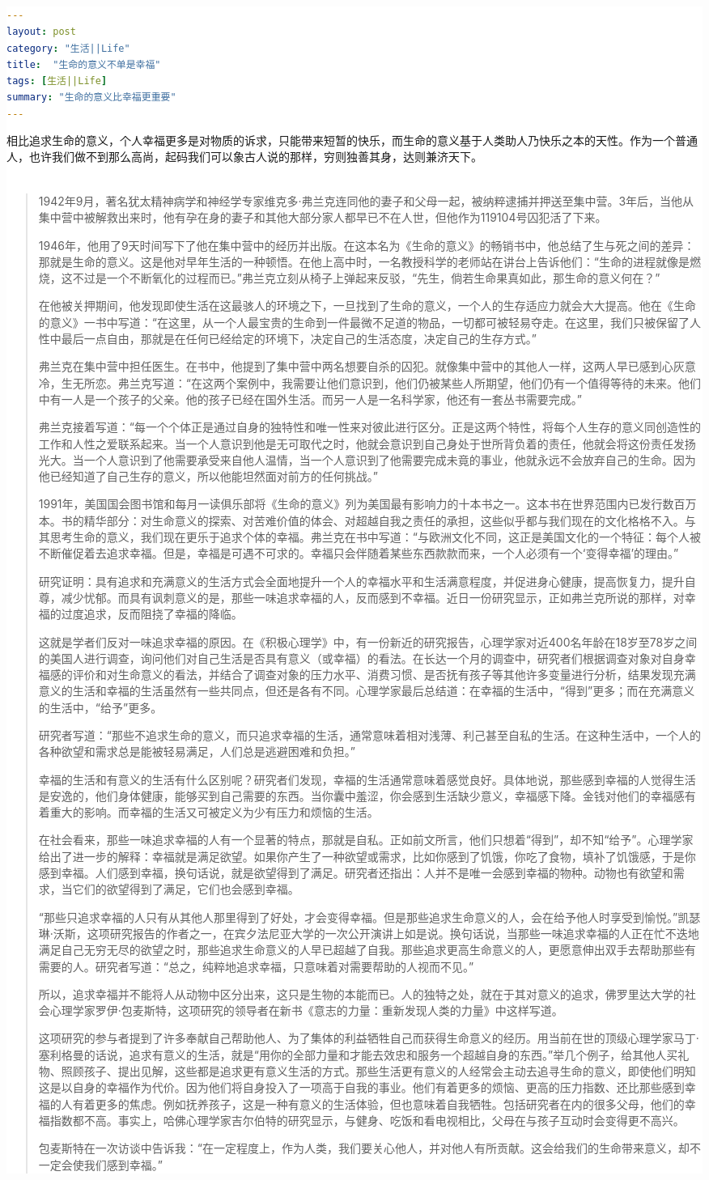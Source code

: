 ```yaml
---
layout: post
category: "生活||Life"
title:  "生命的意义不单是幸福"
tags: [生活||Life]
summary: "生命的意义比幸福更重要"
---
```

相比追求生命的意义，个人幸福更多是对物质的诉求，只能带来短暂的快乐，而生命的意义基于人类助人乃快乐之本的天性。作为一个普通人，也许我们做不到那么高尚，起码我们可以象古人说的那样，穷则独善其身，达则兼济天下。    
<img alt="" border="0" src="http://ww4.sinaimg.cn/mw690/4df62ff3gw1eqgrpwlwk0j20el08qgm4.jpg" width=420px>  

> 1942年9月，著名犹太精神病学和神经学专家维克多·弗兰克连同他的妻子和父母一起，被纳粹逮捕并押送至集中营。3年后，当他从集中营中被解救出来时，他有孕在身的妻子和其他大部分家人都早已不在人世，但他作为119104号囚犯活了下来。
> 
> 1946年，他用了9天时间写下了他在集中营中的经历并出版。在这本名为《生命的意义》的畅销书中，他总结了生与死之间的差异：那就是生命的意义。这是他对早年生活的一种顿悟。在他上高中时，一名教授科学的老师站在讲台上告诉他们：“生命的进程就像是燃烧，这不过是一个不断氧化的过程而已。”弗兰克立刻从椅子上弹起来反驳，“先生，倘若生命果真如此，那生命的意义何在？”
> 
> 在他被关押期间，他发现即使生活在这最骇人的环境之下，一旦找到了生命的意义，一个人的生存适应力就会大大提高。他在《生命的意义》一书中写道：“在这里，从一个人最宝贵的生命到一件最微不足道的物品，一切都可被轻易夺走。在这里，我们只被保留了人性中最后一点自由，那就是在任何已经给定的环境下，决定自己的生活态度，决定自己的生存方式。”
> 
> 弗兰克在集中营中担任医生。在书中，他提到了集中营中两名想要自杀的囚犯。就像集中营中的其他人一样，这两人早已感到心灰意冷，生无所恋。弗兰克写道：“在这两个案例中，我需要让他们意识到，他们仍被某些人所期望，他们仍有一个值得等待的未来。他们中有一人是一个孩子的父亲。他的孩子已经在国外生活。而另一人是一名科学家，他还有一套丛书需要完成。”
> 
> 弗兰克接着写道：“每一个个体正是通过自身的独特性和唯一性来对彼此进行区分。正是这两个特性，将每个人生存的意义同创造性的工作和人性之爱联系起来。当一个人意识到他是无可取代之时，他就会意识到自己身处于世所背负着的责任，他就会将这份责任发扬光大。当一个人意识到了他需要承受来自他人温情，当一个人意识到了他需要完成未竟的事业，他就永远不会放弃自己的生命。因为他已经知道了自己生存的意义，所以他能坦然面对前方的任何挑战。”
> 
> 1991年，美国国会图书馆和每月一读俱乐部将《生命的意义》列为美国最有影响力的十本书之一。这本书在世界范围内已发行数百万本。书的精华部分：对生命意义的探索、对苦难价值的体会、对超越自我之责任的承担，这些似乎都与我们现在的文化格格不入。与其思考生命的意义，我们现在更乐于追求个体的幸福。弗兰克在书中写道：“与欧洲文化不同，这正是美国文化的一个特征：每个人被不断催促着去追求幸福。但是，幸福是可遇不可求的。幸福只会伴随着某些东西款款而来，一个人必须有一个‘变得幸福’的理由。”
> 
> 研究证明：具有追求和充满意义的生活方式会全面地提升一个人的幸福水平和生活满意程度，并促进身心健康，提高恢复力，提升自尊，减少忧郁。而具有讽刺意义的是，那些一味追求幸福的人，反而感到不幸福。近日一份研究显示，正如弗兰克所说的那样，对幸福的过度追求，反而阻挠了幸福的降临。
> 
> 这就是学者们反对一味追求幸福的原因。在《积极心理学》中，有一份新近的研究报告，心理学家对近400名年龄在18岁至78岁之间的美国人进行调查，询问他们对自己生活是否具有意义（或幸福）的看法。在长达一个月的调查中，研究者们根据调查对象对自身幸福感的评价和对生命意义的看法，并结合了调查对象的压力水平、消费习惯、是否抚有孩子等其他许多变量进行分析，结果发现充满意义的生活和幸福的生活虽然有一些共同点，但还是各有不同。心理学家最后总结道：在幸福的生活中，“得到”更多；而在充满意义的生活中，“给予”更多。
> 
> 研究者写道：“那些不追求生命的意义，而只追求幸福的生活，通常意味着相对浅薄、利己甚至自私的生活。在这种生活中，一个人的各种欲望和需求总是能被轻易满足，人们总是逃避困难和负担。”
> 
> 幸福的生活和有意义的生活有什么区别呢？研究者们发现，幸福的生活通常意味着感觉良好。具体地说，那些感到幸福的人觉得生活是安逸的，他们身体健康，能够买到自己需要的东西。当你囊中羞涩，你会感到生活缺少意义，幸福感下降。金钱对他们的幸福感有着重大的影响。而幸福的生活又可被定义为少有压力和烦恼的生活。
> 
> 在社会看来，那些一味追求幸福的人有一个显著的特点，那就是自私。正如前文所言，他们只想着“得到”，却不知“给予”。心理学家给出了进一步的解释：幸福就是满足欲望。如果你产生了一种欲望或需求，比如你感到了饥饿，你吃了食物，填补了饥饿感，于是你感到幸福。人们感到幸福，换句话说，就是欲望得到了满足。研究者还指出：人并不是唯一会感到幸福的物种。动物也有欲望和需求，当它们的欲望得到了满足，它们也会感到幸福。
> 
> “那些只追求幸福的人只有从其他人那里得到了好处，才会变得幸福。但是那些追求生命意义的人，会在给予他人时享受到愉悦。”凯瑟琳·沃斯，这项研究报告的作者之一，在宾夕法尼亚大学的一次公开演讲上如是说。换句话说，当那些一味追求幸福的人正在忙不迭地满足自己无穷无尽的欲望之时，那些追求生命意义的人早已超越了自我。那些追求更高生命意义的人，更愿意伸出双手去帮助那些有需要的人。研究者写道：“总之，纯粹地追求幸福，只意味着对需要帮助的人视而不见。”
> 
> 所以，追求幸福并不能将人从动物中区分出来，这只是生物的本能而已。人的独特之处，就在于其对意义的追求，佛罗里达大学的社会心理学家罗伊·包麦斯特，这项研究的领导者在新书《意志的力量：重新发现人类的力量》中这样写道。
> 
> 这项研究的参与者提到了许多奉献自己帮助他人、为了集体的利益牺牲自己而获得生命意义的经历。用当前在世的顶级心理学家马丁·塞利格曼的话说，追求有意义的生活，就是“用你的全部力量和才能去效忠和服务一个超越自身的东西。”举几个例子，给其他人买礼物、照顾孩子、提出见解，这些都是追求更有意义生活的方式。那些生活更有意义的人经常会主动去追寻生命的意义，即使他们明知这是以自身的幸福作为代价。因为他们将自身投入了一项高于自我的事业。他们有着更多的烦恼、更高的压力指数、还比那些感到幸福的人有着更多的焦虑。例如抚养孩子，这是一种有意义的生活体验，但也意味着自我牺牲。包括研究者在内的很多父母，他们的幸福指数都不高。事实上，哈佛心理学家吉尔伯特的研究显示，与健身、吃饭和看电视相比，父母在与孩子互动时会变得更不高兴。
> 
> 包麦斯特在一次访谈中告诉我：“在一定程度上，作为人类，我们要关心他人，并对他人有所贡献。这会给我们的生命带来意义，却不一定会使我们感到幸福。”
> 